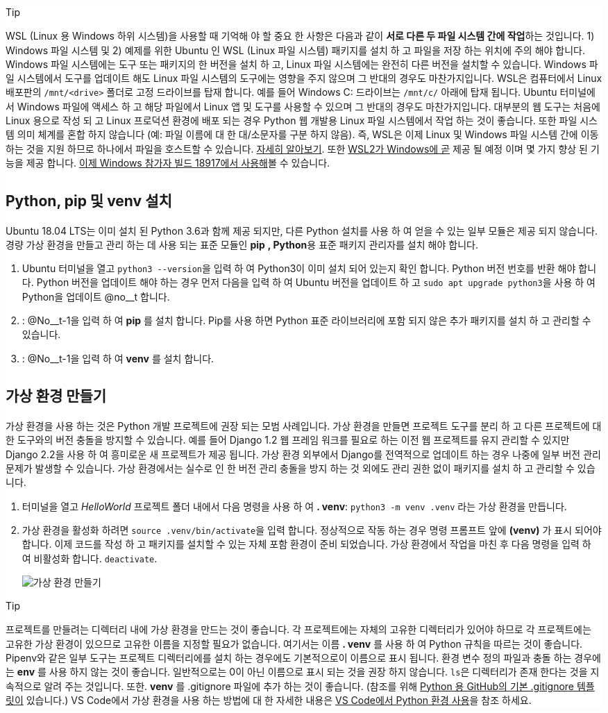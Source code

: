 > [!TIP]
> WSL (Linux 용 Windows 하위 시스템)을 사용할 때 기억해 야 할 중요 한 사항은 다음과 같이 **서로 다른 두 파일 시스템 간에 작업**하는 것입니다. 1) Windows 파일 시스템 및 2) 예제를 위한 Ubuntu 인 WSL (Linux 파일 시스템) 패키지를 설치 하 고 파일을 저장 하는 위치에 주의 해야 합니다. Windows 파일 시스템에는 도구 또는 패키지의 한 버전을 설치 하 고, Linux 파일 시스템에는 완전히 다른 버전을 설치할 수 있습니다. Windows 파일 시스템에서 도구를 업데이트 해도 Linux 파일 시스템의 도구에는 영향을 주지 않으며 그 반대의 경우도 마찬가지입니다. WSL은 컴퓨터에서 Linux 배포판의 `/mnt/<drive>` 폴더로 고정 드라이브를 탑재 합니다. 예를 들어 Windows C: 드라이브는 `/mnt/c/` 아래에 탑재 됩니다. Ubuntu 터미널에서 Windows 파일에 액세스 하 고 해당 파일에서 Linux 앱 및 도구를 사용할 수 있으며 그 반대의 경우도 마찬가지입니다. 대부분의 웹 도구는 처음에 Linux 용으로 작성 되 고 Linux 프로덕션 환경에 배포 되는 경우 Python 웹 개발용 Linux 파일 시스템에서 작업 하는 것이 좋습니다. 또한 파일 시스템 의미 체계를 혼합 하지 않습니다 (예: 파일 이름에 대 한 대/소문자를 구분 하지 않음). 즉, WSL은 이제 Linux 및 Windows 파일 시스템 간에 이동 하는 것을 지원 하므로 하나에서 파일을 호스트할 수 있습니다. [자세히 알아보기](https://devblogs.microsoft.com/commandline/do-not-change-linux-files-using-windows-apps-and-tools/). 또한 [WSL2가 Windows에 곧](https://devblogs.microsoft.com/commandline/wsl-2-is-now-available-in-windows-insiders/) 제공 될 예정 이며 몇 가지 향상 된 기능을 제공 합니다. [이제 Windows 참가자 빌드 18917에서 사용해](https://docs.microsoft.com/windows/wsl/wsl2-install)볼 수 있습니다.

## <a name="install-python-pip-and-venv"></a>Python, pip 및 venv 설치

Ubuntu 18.04 LTS는 이미 설치 된 Python 3.6과 함께 제공 되지만, 다른 Python 설치를 사용 하 여 얻을 수 있는 일부 모듈은 제공 되지 않습니다. 경량 가상 환경을 만들고 관리 하는 데 사용 되는 표준 모듈인 **pip** **, Python**용 표준 패키지 관리자를 설치 해야 합니다.  

1. Ubuntu 터미널을 열고 `python3 --version`을 입력 하 여 Python3이 이미 설치 되어 있는지 확인 합니다. Python 버전 번호를 반환 해야 합니다. Python 버전을 업데이트 해야 하는 경우 먼저 다음을 입력 하 여 Ubuntu 버전을 업데이트 하 고 `sudo apt upgrade python3`을 사용 하 여 Python을 업데이트 @no__t 합니다.

2. : @No__t-1을 입력 하 여 **pip** 를 설치 합니다. Pip를 사용 하면 Python 표준 라이브러리에 포함 되지 않은 추가 패키지를 설치 하 고 관리할 수 있습니다.

3. : @No__t-1을 입력 하 여 **venv** 를 설치 합니다.

## <a name="create-a-virtual-environment"></a>가상 환경 만들기

가상 환경을 사용 하는 것은 Python 개발 프로젝트에 권장 되는 모범 사례입니다. 가상 환경을 만들면 프로젝트 도구를 분리 하 고 다른 프로젝트에 대 한 도구와의 버전 충돌을 방지할 수 있습니다. 예를 들어 Django 1.2 웹 프레임 워크를 필요로 하는 이전 웹 프로젝트를 유지 관리할 수 있지만 Django 2.2을 사용 하 여 흥미로운 새 프로젝트가 제공 됩니다. 가상 환경 외부에서 Django를 전역적으로 업데이트 하는 경우 나중에 일부 버전 관리 문제가 발생할 수 있습니다. 가상 환경에서는 실수로 인 한 버전 관리 충돌을 방지 하는 것 외에도 관리 권한 없이 패키지를 설치 하 고 관리할 수 있습니다.

1. 터미널을 열고 *HelloWorld* 프로젝트 폴더 내에서 다음 명령을 사용 하 여 **. venv**: `python3 -m venv .venv` 라는 가상 환경을 만듭니다.

2. 가상 환경을 활성화 하려면 `source .venv/bin/activate`을 입력 합니다. 정상적으로 작동 하는 경우 명령 프롬프트 앞에 **(venv)** 가 표시 되어야 합니다. 이제 코드를 작성 하 고 패키지를 설치할 수 있는 자체 포함 환경이 준비 되었습니다. 가상 환경에서 작업을 마친 후 다음 명령을 입력 하 여 비활성화 합니다. `deactivate`.

    ![가상 환경 만들기](../images/wsl-venv.png)

> [!TIP]
> 프로젝트를 만들려는 디렉터리 내에 가상 환경을 만드는 것이 좋습니다. 각 프로젝트에는 자체의 고유한 디렉터리가 있어야 하므로 각 프로젝트에는 고유한 가상 환경이 있으므로 고유한 이름을 지정할 필요가 없습니다. 여기서는 이름 **. venv** 를 사용 하 여 Python 규칙을 따르는 것이 좋습니다. Pipenv와 같은 일부 도구는 프로젝트 디렉터리에를 설치 하는 경우에도 기본적으로이 이름으로 표시 됩니다. 환경 변수 정의 파일과 충돌 하는 경우에는 **env** 를 사용 하지 않는 것이 좋습니다. 일반적으로는 0이 아닌 이름으로 표시 되는 것을 권장 하지 않습니다. `ls`은 디렉터리가 존재 한다는 것을 지속적으로 알려 주는 것입니다. 또한. **venv** 를 .gitignore 파일에 추가 하는 것이 좋습니다. (참조를 위해 [Python 용 GitHub의 기본 .gitignore 템플릿이](https://github.com/github/gitignore/blob/50e42aa1064d004a5c99eaa72a2d8054a0d8de55/Python.gitignore#L99-L106) 있습니다.) VS Code에서 가상 환경을 사용 하는 방법에 대 한 자세한 내용은 [VS Code에서 Python 환경 사용](https://code.visualstudio.com/docs/python/environments)을 참조 하세요.
